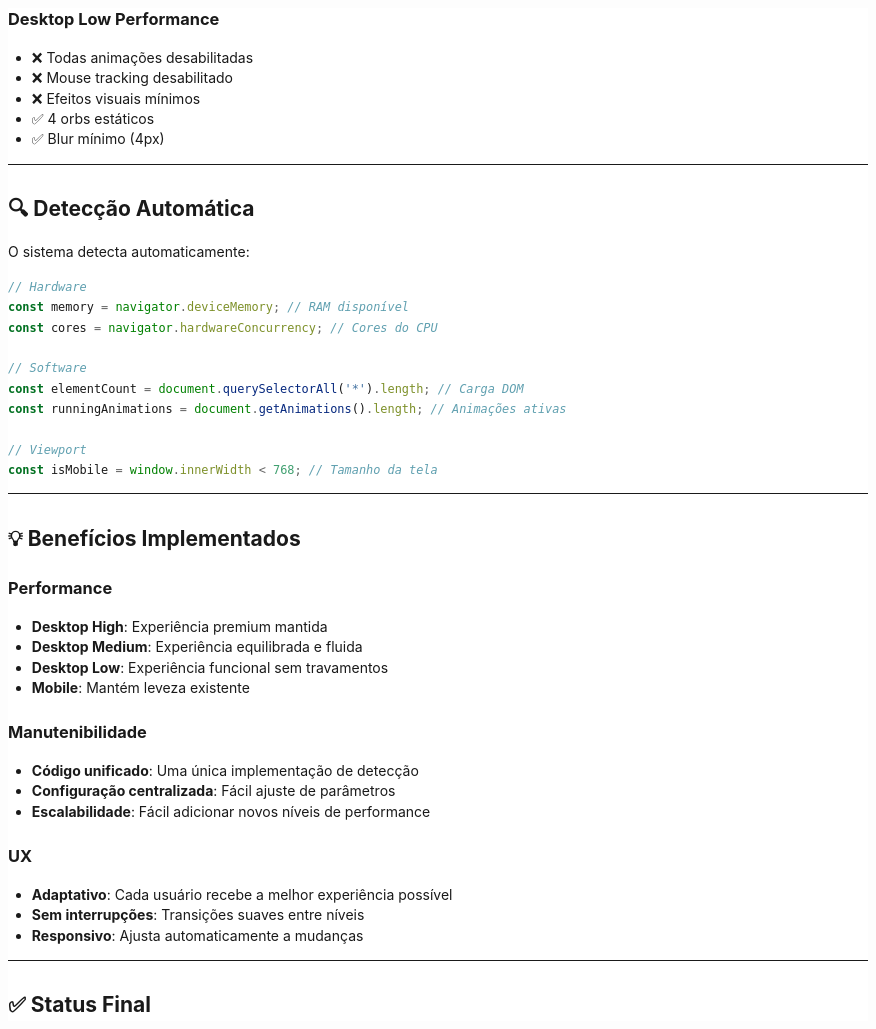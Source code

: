 ### Desktop Low Performance
- ❌ Todas animações desabilitadas
- ❌ Mouse tracking desabilitado
- ❌ Efeitos visuais mínimos
- ✅ 4 orbs estáticos
- ✅ Blur mínimo (4px)

---

## 🔍 Detecção Automática

O sistema detecta automaticamente:

```typescript
// Hardware
const memory = navigator.deviceMemory; // RAM disponível
const cores = navigator.hardwareConcurrency; // Cores do CPU

// Software
const elementCount = document.querySelectorAll('*').length; // Carga DOM
const runningAnimations = document.getAnimations().length; // Animações ativas

// Viewport
const isMobile = window.innerWidth < 768; // Tamanho da tela
```

---

## 💡 Benefícios Implementados

### Performance
- **Desktop High**: Experiência premium mantida
- **Desktop Medium**: Experiência equilibrada e fluida  
- **Desktop Low**: Experiência funcional sem travamentos
- **Mobile**: Mantém leveza existente

### Manutenibilidade
- **Código unificado**: Uma única implementação de detecção
- **Configuração centralizada**: Fácil ajuste de parâmetros
- **Escalabilidade**: Fácil adicionar novos níveis de performance

### UX
- **Adaptativo**: Cada usuário recebe a melhor experiência possível
- **Sem interrupções**: Transições suaves entre níveis
- **Responsivo**: Ajusta automaticamente a mudanças

---

## ✅ Status Final
